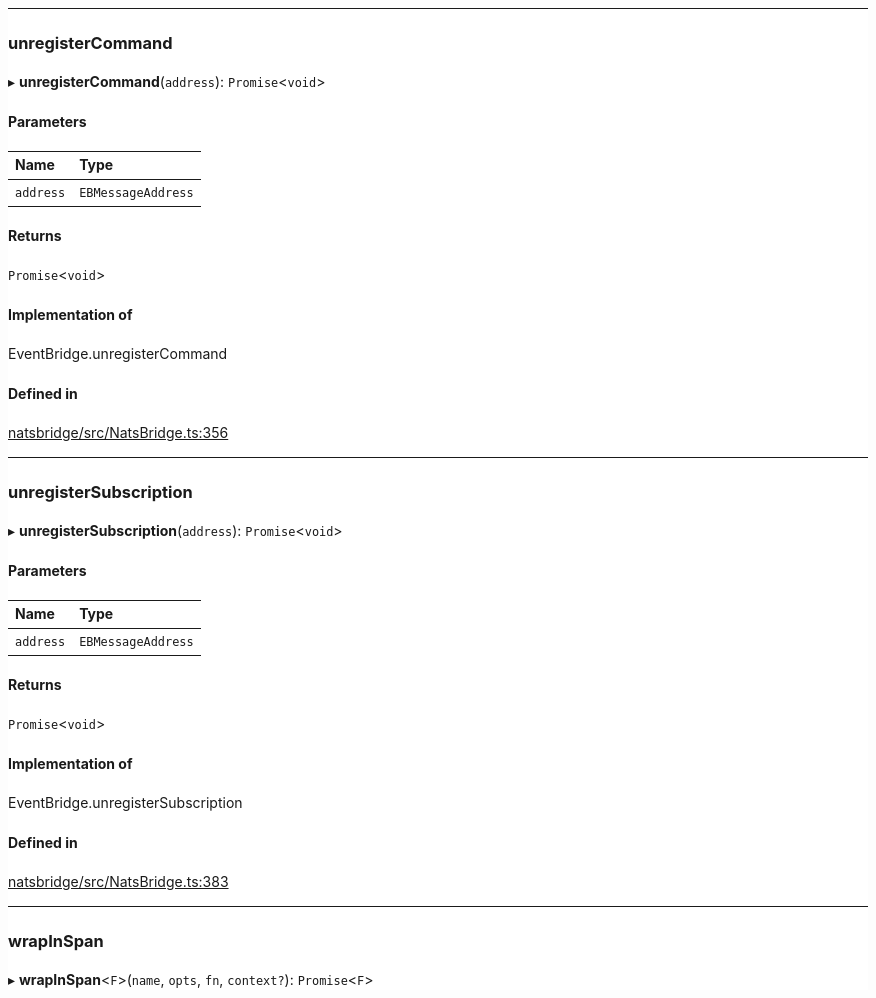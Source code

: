 ___

### unregisterCommand

▸ **unregisterCommand**(`address`): `Promise`\<`void`\>

#### Parameters

| Name | Type |
| :------ | :------ |
| `address` | `EBMessageAddress` |

#### Returns

`Promise`\<`void`\>

#### Implementation of

EventBridge.unregisterCommand

#### Defined in

[natsbridge/src/NatsBridge.ts:356](https://github.com/sebastianwessel/purista/blob/master/packages/natsbridge/src/NatsBridge.ts#L356)

___

### unregisterSubscription

▸ **unregisterSubscription**(`address`): `Promise`\<`void`\>

#### Parameters

| Name | Type |
| :------ | :------ |
| `address` | `EBMessageAddress` |

#### Returns

`Promise`\<`void`\>

#### Implementation of

EventBridge.unregisterSubscription

#### Defined in

[natsbridge/src/NatsBridge.ts:383](https://github.com/sebastianwessel/purista/blob/master/packages/natsbridge/src/NatsBridge.ts#L383)

___

### wrapInSpan

▸ **wrapInSpan**\<`F`\>(`name`, `opts`, `fn`, `context?`): `Promise`\<`F`\>
